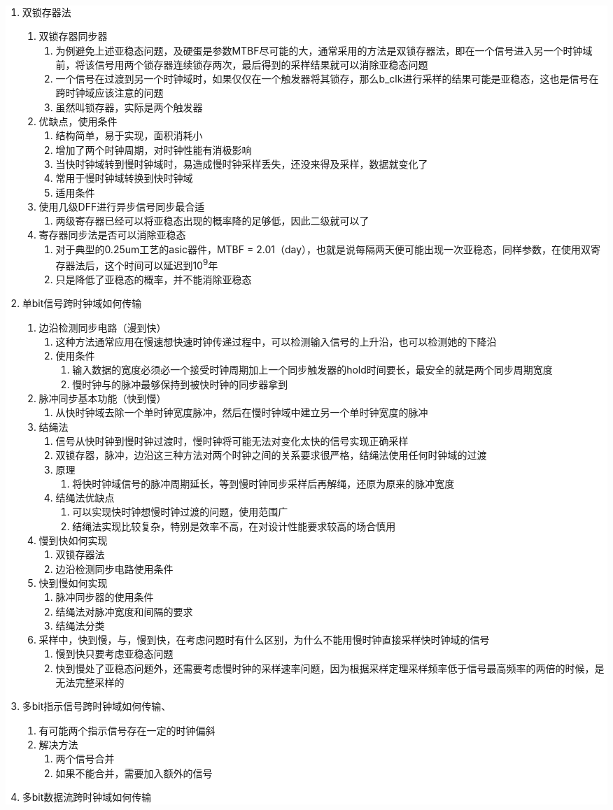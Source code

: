    1. 双锁存器法

      1. 双锁存器同步器
         1. 为例避免上述亚稳态问题，及硬蛋是参数MTBF尽可能的大，通常采用的方法是双锁存器法，即在一个信号进入另一个时钟域前，将该信号用两个锁存器连续锁存两次，最后得到的采样结果就可以消除亚稳态问题
         2. 一个信号在过渡到另一个时钟域时，如果仅仅在一个触发器将其锁存，那么b_clk进行采样的结果可能是亚稳态，这也是信号在跨时钟域应该注意的问题
         3. 虽然叫锁存器，实际是两个触发器
      2. 优缺点，使用条件
         1. 结构简单，易于实现，面积消耗小
         2. 增加了两个时钟周期，对时钟性能有消极影响
         3. 当快时钟域转到慢时钟域时，易造成慢时钟采样丢失，还没来得及采样，数据就变化了
         4. 常用于慢时钟域转换到快时钟域
         5. 适用条件
      3. 使用几级DFF进行异步信号同步最合适
         1. 两级寄存器已经可以将亚稳态出现的概率降的足够低，因此二级就可以了
      4. 寄存器同步法是否可以消除亚稳态
         1. 对于典型的0.25um工艺的asic器件，MTBF = 2.01（day），也就是说每隔两天便可能出现一次亚稳态，同样参数，在使用双寄存器法后，这个时间可以延迟到$10^9$年
         2. 只是降低了亚稳态的概率，并不能消除亚稳态

   2. 单bit信号跨时钟域如何传输

      1. 边沿检测同步电路（漫到快）
         1. 这种方法通常应用在慢速想快速时钟传递过程中，可以检测输入信号的上升沿，也可以检测她的下降沿 
         2. 使用条件
            1. 输入数据的宽度必须必一个接受时钟周期加上一个同步触发器的hold时间要长，最安全的就是两个同步周期宽度
            2. 慢时钟与的脉冲最够保持到被快时钟的同步器拿到 
      2. 脉冲同步基本功能（快到慢）
         1. 从快时钟域去除一个单时钟宽度脉冲，然后在慢时钟域中建立另一个单时钟宽度的脉冲
      3. 结绳法
         1. 信号从快时钟到慢时钟过渡时，慢时钟将可能无法对变化太快的信号实现正确采样
         2. 双锁存器，脉冲，边沿这三种方法对两个时钟之间的关系要求很严格，结绳法使用任何时钟域的过渡
         3. 原理
            1. 将快时钟域信号的脉冲周期延长，等到慢时钟同步采样后再解绳，还原为原来的脉冲宽度 
         4. 结绳法优缺点
            1. 可以实现快时钟想慢时钟过渡的问题，使用范围广
            2. 结绳法实现比较复杂，特别是效率不高，在对设计性能要求较高的场合慎用
      4. 慢到快如何实现
         1. 双锁存器法
         2. 边沿检测同步电路使用条件
      5. 快到慢如何实现
         1. 脉冲同步器的使用条件
         2. 结绳法对脉冲宽度和间隔的要求
         3. 结绳法分类
      6. 采样中，快到慢，与，慢到快，在考虑问题时有什么区别，为什么不能用慢时钟直接采样快时钟域的信号
         1. 慢到快只要考虑亚稳态问题
         2. 快到慢处了亚稳态问题外，还需要考虑慢时钟的采样速率问题，因为根据采样定理采样频率低于信号最高频率的两倍的时候，是无法完整采样的

   3. 多bit指示信号跨时钟域如何传输、

      1. 有可能两个指示信号存在一定的时钟偏斜
      2. 解决方法
         1. 两个信号合并
         2. 如果不能合并，需要加入额外的信号

   4. 多bit数据流跨时钟域如何传输
